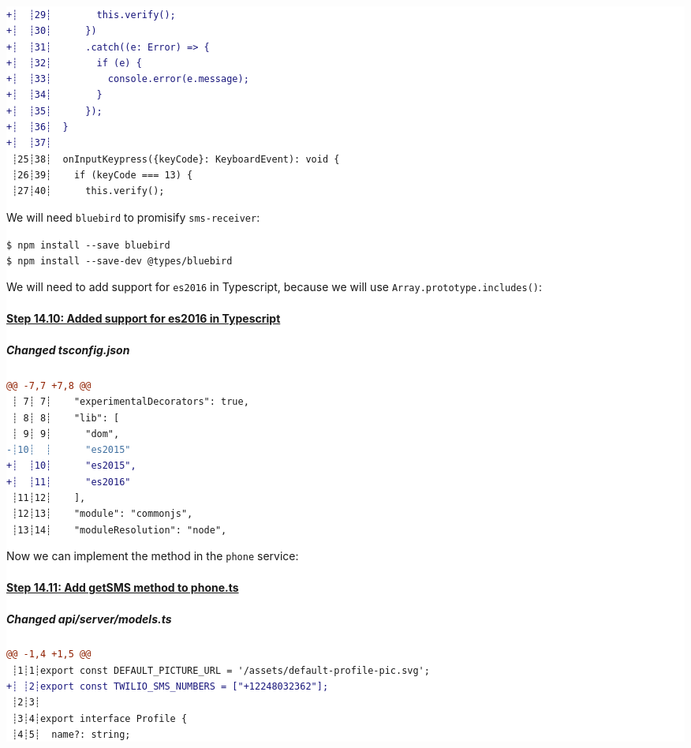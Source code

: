 ```diff
+┊  ┊29┊        this.verify();
+┊  ┊30┊      })
+┊  ┊31┊      .catch((e: Error) => {
+┊  ┊32┊        if (e) {
+┊  ┊33┊          console.error(e.message);
+┊  ┊34┊        }
+┊  ┊35┊      });
+┊  ┊36┊  }
+┊  ┊37┊
 ┊25┊38┊  onInputKeypress({keyCode}: KeyboardEvent): void {
 ┊26┊39┊    if (keyCode === 13) {
 ┊27┊40┊      this.verify();
```

[}]: #

We will need `bluebird` to promisify `sms-receiver`:

    $ npm install --save bluebird
    $ npm install --save-dev @types/bluebird

We will need to add support for `es2016` in Typescript, because we will use `Array.prototype.includes()`:

[{]: <helper> (diffStep "14.10")

#### [Step 14.10: Added support for es2016 in Typescript](https://github.com/Urigo/Ionic2CLI-Meteor-WhatsApp/commit/a9d39a93)

##### Changed tsconfig.json
```diff
@@ -7,7 +7,8 @@
 ┊ 7┊ 7┊    "experimentalDecorators": true,
 ┊ 8┊ 8┊    "lib": [
 ┊ 9┊ 9┊      "dom",
-┊10┊  ┊      "es2015"
+┊  ┊10┊      "es2015",
+┊  ┊11┊      "es2016"
 ┊11┊12┊    ],
 ┊12┊13┊    "module": "commonjs",
 ┊13┊14┊    "moduleResolution": "node",
```

[}]: #

Now we can implement the method in the `phone` service:

[{]: <helper> (diffStep "14.11")

#### [Step 14.11: Add getSMS method to phone.ts](https://github.com/Urigo/Ionic2CLI-Meteor-WhatsApp/commit/542159f9)

##### Changed api&#x2F;server&#x2F;models.ts
```diff
@@ -1,4 +1,5 @@
 ┊1┊1┊export const DEFAULT_PICTURE_URL = '/assets/default-profile-pic.svg';
+┊ ┊2┊export const TWILIO_SMS_NUMBERS = ["+12248032362"];
 ┊2┊3┊
 ┊3┊4┊export interface Profile {
 ┊4┊5┊  name?: string;
```


[{]: <helper> (diffStep "14.2")
[{]: <helper> (diffStep "14.3")
[{]: <helper> (diffStep "14.4")
[{]: <helper> (diffStep "14.6")
[{]: <helper> (diffStep "14.7")
[{]: <helper> (diffStep "14.8")
[{]: <helper> (diffStep "14.13")
[{]: <helper> (diffStep "14.14")
[{]: <helper> (diffStep "14.15")
[{]: <helper> (diffStep "14.16")
[{]: <helper> (diffStep "14.17")
[{]: <helper> (navStep nextRef="https://angular-meteor.com/tutorials/whatsapp2/ionic/addressbook" prevRef="https://angular-meteor.com/tutorials/whatsapp2/ionic/file-upload")